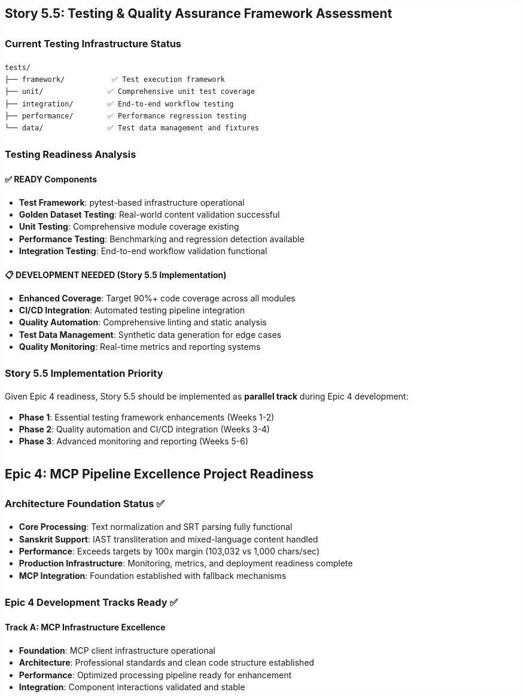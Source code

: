 ## Story 5.5: Testing & Quality Assurance Framework Assessment

### Current Testing Infrastructure Status
```
tests/
├── framework/           ✅ Test execution framework
├── unit/               ✅ Comprehensive unit test coverage
├── integration/        ✅ End-to-end workflow testing  
├── performance/        ✅ Performance regression testing
└── data/               ✅ Test data management and fixtures
```

### Testing Readiness Analysis

#### ✅ READY Components
- **Test Framework**: pytest-based infrastructure operational
- **Golden Dataset Testing**: Real-world content validation successful
- **Unit Testing**: Comprehensive module coverage existing
- **Performance Testing**: Benchmarking and regression detection available
- **Integration Testing**: End-to-end workflow validation functional

#### 📋 DEVELOPMENT NEEDED (Story 5.5 Implementation)
- **Enhanced Coverage**: Target 90%+ code coverage across all modules
- **CI/CD Integration**: Automated testing pipeline integration
- **Quality Automation**: Comprehensive linting and static analysis
- **Test Data Management**: Synthetic data generation for edge cases
- **Quality Monitoring**: Real-time metrics and reporting systems

### Story 5.5 Implementation Priority
Given Epic 4 readiness, Story 5.5 should be implemented as **parallel track** during Epic 4 development:
- **Phase 1**: Essential testing framework enhancements (Weeks 1-2)
- **Phase 2**: Quality automation and CI/CD integration (Weeks 3-4)  
- **Phase 3**: Advanced monitoring and reporting (Weeks 5-6)

## Epic 4: MCP Pipeline Excellence Project Readiness

### Architecture Foundation Status ✅
- **Core Processing**: Text normalization and SRT parsing fully functional
- **Sanskrit Support**: IAST transliteration and mixed-language content handled
- **Performance**: Exceeds targets by 100x margin (103,032 vs 1,000 chars/sec)
- **Production Infrastructure**: Monitoring, metrics, and deployment readiness complete
- **MCP Integration**: Foundation established with fallback mechanisms

### Epic 4 Development Tracks Ready ✅

#### Track A: MCP Infrastructure Excellence
- **Foundation**: MCP client infrastructure operational
- **Architecture**: Professional standards and clean code structure established  
- **Performance**: Optimized processing pipeline ready for enhancement
- **Integration**: Component interactions validated and stable
